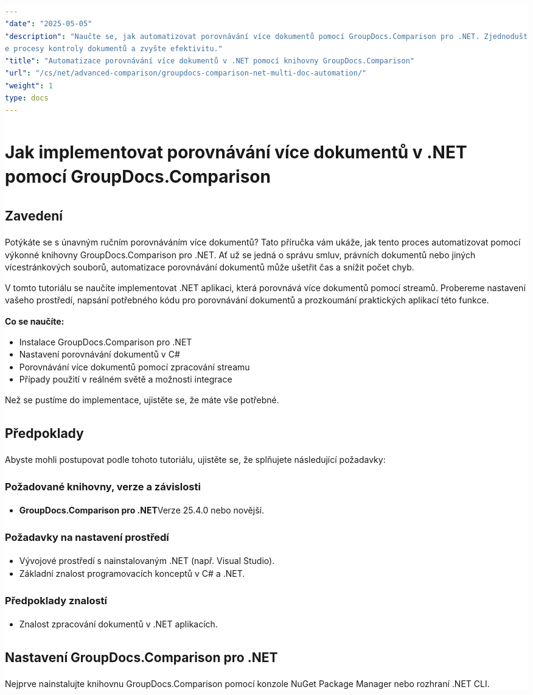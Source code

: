 ```yaml
---
"date": "2025-05-05"
"description": "Naučte se, jak automatizovat porovnávání více dokumentů pomocí GroupDocs.Comparison pro .NET. Zjednodušte procesy kontroly dokumentů a zvyšte efektivitu."
"title": "Automatizace porovnávání více dokumentů v .NET pomocí knihovny GroupDocs.Comparison"
"url": "/cs/net/advanced-comparison/groupdocs-comparison-net-multi-doc-automation/"
"weight": 1
type: docs
---
```

# Jak implementovat porovnávání více dokumentů v .NET pomocí GroupDocs.Comparison

## Zavedení
Potýkáte se s únavným ručním porovnáváním více dokumentů? Tato příručka vám ukáže, jak tento proces automatizovat pomocí výkonné knihovny GroupDocs.Comparison pro .NET. Ať už se jedná o správu smluv, právních dokumentů nebo jiných vícestránkových souborů, automatizace porovnávání dokumentů může ušetřit čas a snížit počet chyb.

V tomto tutoriálu se naučíte implementovat .NET aplikaci, která porovnává více dokumentů pomocí streamů. Probereme nastavení vašeho prostředí, napsání potřebného kódu pro porovnávání dokumentů a prozkoumání praktických aplikací této funkce.

**Co se naučíte:**
- Instalace GroupDocs.Comparison pro .NET
- Nastavení porovnávání dokumentů v C#
- Porovnávání více dokumentů pomocí zpracování streamu
- Případy použití v reálném světě a možnosti integrace

Než se pustíme do implementace, ujistěte se, že máte vše potřebné.

## Předpoklady
Abyste mohli postupovat podle tohoto tutoriálu, ujistěte se, že splňujete následující požadavky:

### Požadované knihovny, verze a závislosti
- **GroupDocs.Comparison pro .NET**Verze 25.4.0 nebo novější.

### Požadavky na nastavení prostředí
- Vývojové prostředí s nainstalovaným .NET (např. Visual Studio).
- Základní znalost programovacích konceptů v C# a .NET.

### Předpoklady znalostí
- Znalost zpracování dokumentů v .NET aplikacích.

## Nastavení GroupDocs.Comparison pro .NET
Nejprve nainstalujte knihovnu GroupDocs.Comparison pomocí konzole NuGet Package Manager nebo rozhraní .NET CLI.
